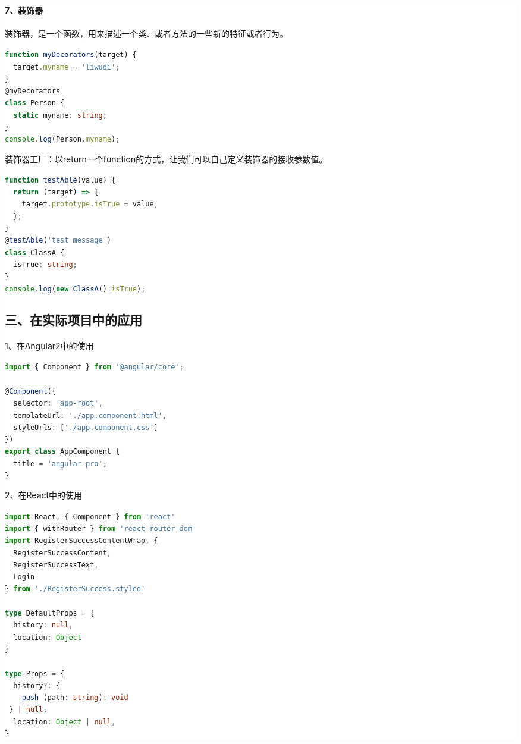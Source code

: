 
#### 7、装饰器

装饰器，是一个函数，用来描述一个类、或者方法的一些新的特征或者行为。
```typescript
function myDecorators(target) {
  target.myname = 'liwudi';
}
@myDecorators
class Person {
  static myname: string;
}
console.log(Person.myname);
```

装饰器工厂：以return一个function的方式，让我们可以自己定义装饰器的接收参数值。
```typescript
function testAble(value) {
  return (target) => {
    target.prototype.isTrue = value;
  };
}
@testAble('test message')
class ClassA {
  isTrue: string;
}
console.log(new ClassA().isTrue);
```

## 三、在实际项目中的应用

1、在Angular2中的使用

```typescript
import { Component } from '@angular/core';

@Component({
  selector: 'app-root',
  templateUrl: './app.component.html',
  styleUrls: ['./app.component.css']
})
export class AppComponent {
  title = 'angular-pro';
}
```

2、在React中的使用
```typescript
import React, { Component } from 'react'
import { withRouter } from 'react-router-dom'
import RegisterSuccessContentWrap, {
  RegisterSuccessContent,
  RegisterSuccessText,
  Login
} from './RegisterSuccess.styled'

type DefaultProps = {
  history: null,
  location: Object
}

type Props = {
  history?: {
    push (path: string): void
 } | null,
  location: Object | null,
}
```